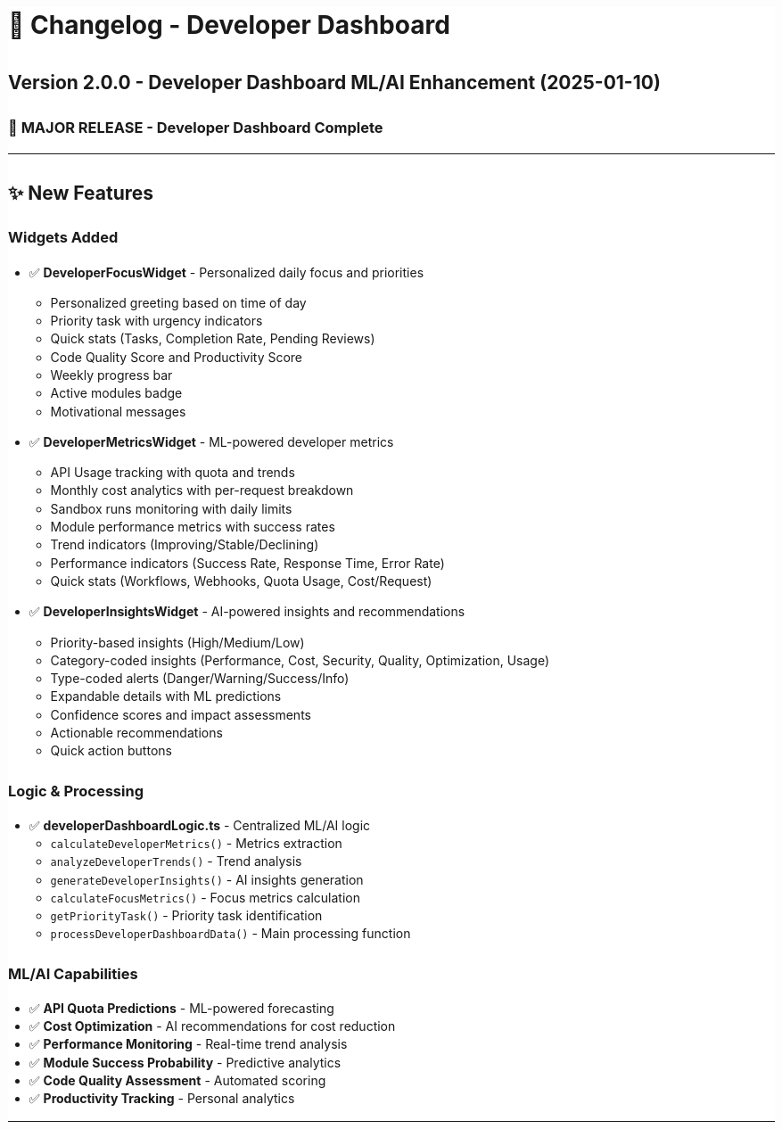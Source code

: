 # 📝 Changelog - Developer Dashboard

## Version 2.0.0 - Developer Dashboard ML/AI Enhancement (2025-01-10)

### 🎉 **MAJOR RELEASE - Developer Dashboard Complete**

---

## ✨ **New Features**

### Widgets Added
- ✅ **DeveloperFocusWidget** - Personalized daily focus and priorities
  - Personalized greeting based on time of day
  - Priority task with urgency indicators
  - Quick stats (Tasks, Completion Rate, Pending Reviews)
  - Code Quality Score and Productivity Score
  - Weekly progress bar
  - Active modules badge
  - Motivational messages

- ✅ **DeveloperMetricsWidget** - ML-powered developer metrics
  - API Usage tracking with quota and trends
  - Monthly cost analytics with per-request breakdown
  - Sandbox runs monitoring with daily limits
  - Module performance metrics with success rates
  - Trend indicators (Improving/Stable/Declining)
  - Performance indicators (Success Rate, Response Time, Error Rate)
  - Quick stats (Workflows, Webhooks, Quota Usage, Cost/Request)

- ✅ **DeveloperInsightsWidget** - AI-powered insights and recommendations
  - Priority-based insights (High/Medium/Low)
  - Category-coded insights (Performance, Cost, Security, Quality, Optimization, Usage)
  - Type-coded alerts (Danger/Warning/Success/Info)
  - Expandable details with ML predictions
  - Confidence scores and impact assessments
  - Actionable recommendations
  - Quick action buttons

### Logic & Processing
- ✅ **developerDashboardLogic.ts** - Centralized ML/AI logic
  - `calculateDeveloperMetrics()` - Metrics extraction
  - `analyzeDeveloperTrends()` - Trend analysis
  - `generateDeveloperInsights()` - AI insights generation
  - `calculateFocusMetrics()` - Focus metrics calculation
  - `getPriorityTask()` - Priority task identification
  - `processDeveloperDashboardData()` - Main processing function

### ML/AI Capabilities
- ✅ **API Quota Predictions** - ML-powered forecasting
- ✅ **Cost Optimization** - AI recommendations for cost reduction
- ✅ **Performance Monitoring** - Real-time trend analysis
- ✅ **Module Success Probability** - Predictive analytics
- ✅ **Code Quality Assessment** - Automated scoring
- ✅ **Productivity Tracking** - Personal analytics

---